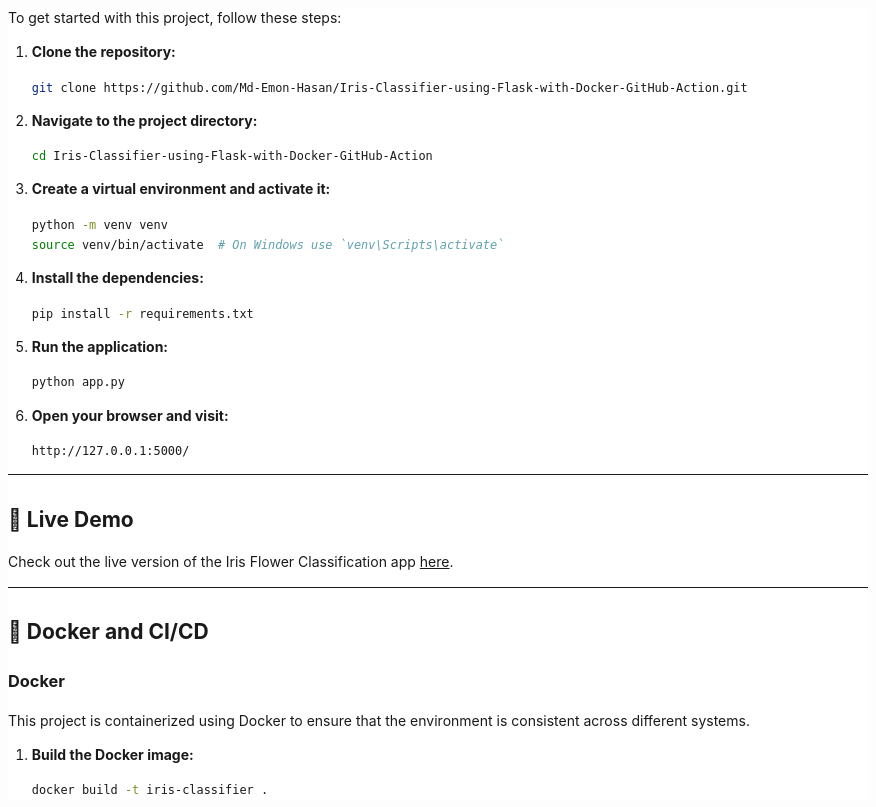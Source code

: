 To get started with this project, follow these steps:

1. **Clone the repository:**

   ```bash
   git clone https://github.com/Md-Emon-Hasan/Iris-Classifier-using-Flask-with-Docker-GitHub-Action.git
   ```

2. **Navigate to the project directory:**

   ```bash
   cd Iris-Classifier-using-Flask-with-Docker-GitHub-Action
   ```

3. **Create a virtual environment and activate it:**

   ```bash
   python -m venv venv
   source venv/bin/activate  # On Windows use `venv\Scripts\activate`
   ```

4. **Install the dependencies:**

   ```bash
   pip install -r requirements.txt
   ```

5. **Run the application:**

   ```bash
   python app.py
   ```

6. **Open your browser and visit:**

   ```
   http://127.0.0.1:5000/
   ```

---

## 🎉 Live Demo

Check out the live version of the Iris Flower Classification app [here](https://iris-classifier-using-docker-and-github.onrender.com).

---

## 🐳 Docker and CI/CD

### Docker

This project is containerized using Docker to ensure that the environment is consistent across different systems.

1. **Build the Docker image:**

   ```bash
   docker build -t iris-classifier .
   ```
